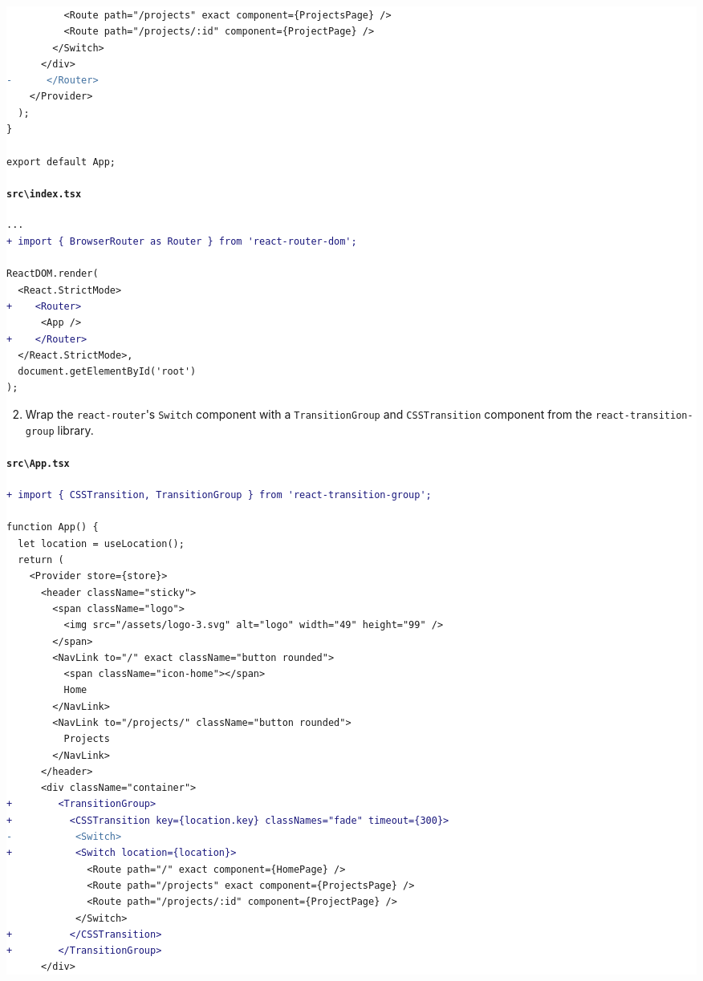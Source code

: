 ```diff
          <Route path="/projects" exact component={ProjectsPage} />
          <Route path="/projects/:id" component={ProjectPage} />
        </Switch>
      </div>
-      </Router>
    </Provider>
  );
}

export default App;
```

#### `src\index.tsx`

```diff
...
+ import { BrowserRouter as Router } from 'react-router-dom';

ReactDOM.render(
  <React.StrictMode>
+    <Router>
      <App />
+    </Router>
  </React.StrictMode>,
  document.getElementById('root')
);

```

2. Wrap the `react-router`'s `Switch` component with a `TransitionGroup` and `CSSTransition` component from the `react-transition-group` library.

#### `src\App.tsx`

```diff
+ import { CSSTransition, TransitionGroup } from 'react-transition-group';

function App() {
  let location = useLocation();
  return (
    <Provider store={store}>
      <header className="sticky">
        <span className="logo">
          <img src="/assets/logo-3.svg" alt="logo" width="49" height="99" />
        </span>
        <NavLink to="/" exact className="button rounded">
          <span className="icon-home"></span>
          Home
        </NavLink>
        <NavLink to="/projects/" className="button rounded">
          Projects
        </NavLink>
      </header>
      <div className="container">
+        <TransitionGroup>
+          <CSSTransition key={location.key} classNames="fade" timeout={300}>
-           <Switch>
+           <Switch location={location}>
              <Route path="/" exact component={HomePage} />
              <Route path="/projects" exact component={ProjectsPage} />
              <Route path="/projects/:id" component={ProjectPage} />
            </Switch>
+          </CSSTransition>
+        </TransitionGroup>
      </div>
```
